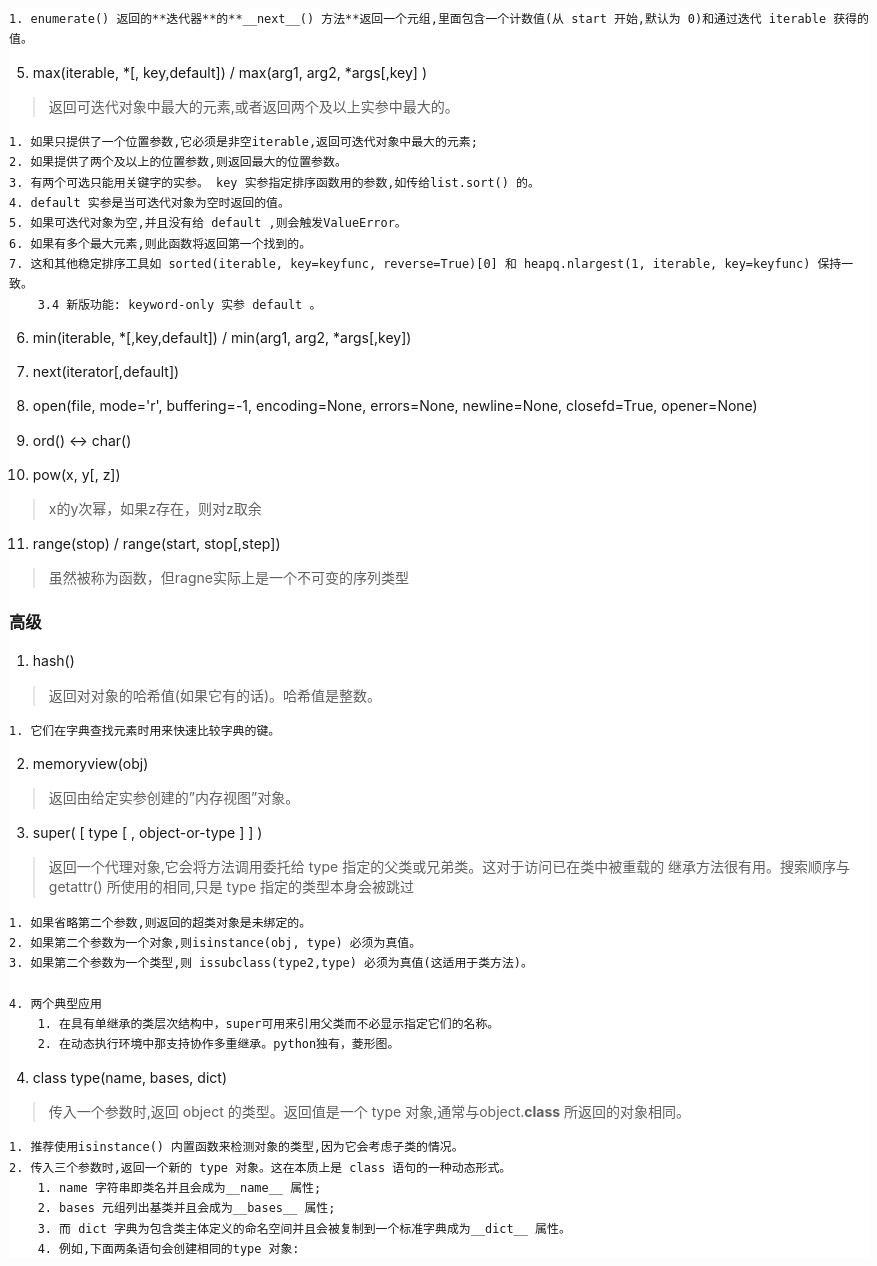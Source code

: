 	1. enumerate() 返回的**迭代器**的**__next__() 方法**返回一个元组,里面包含一个计数值(从 start 开始,默认为 0)和通过迭代 iterable 获得的值。

5. max(iterable, *[, key,default]) / max(arg1, arg2, *args[,key] )
> 返回可迭代对象中最大的元素,或者返回两个及以上实参中最大的。

	1. 如果只提供了一个位置参数,它必须是非空iterable,返回可迭代对象中最大的元素;
	2. 如果提供了两个及以上的位置参数,则返回最大的位置参数。
	3. 有两个可选只能用关键字的实参。 key 实参指定排序函数用的参数,如传给list.sort() 的。 
	4. default 实参是当可迭代对象为空时返回的值。
	5. 如果可迭代对象为空,并且没有给 default ,则会触发ValueError。
	6. 如果有多个最大元素,则此函数将返回第一个找到的。
	7. 这和其他稳定排序工具如 sorted(iterable, key=keyfunc, reverse=True)[0] 和 heapq.nlargest(1, iterable, key=keyfunc) 保持一致。
		3.4 新版功能: keyword-only 实参 default 。

6. min(iterable, *[,key,default]) / min(arg1, arg2, *args[,key])

7. next(iterator[,default])

8. open(file, mode='r', buffering=-1, encoding=None, errors=None, newline=None, closefd=True, opener=None)

9. ord() <-> char()

10. pow(x, y[, z])
> x的y次幂，如果z存在，则对z取余

11. range(stop) / range(start, stop[,step])
> 虽然被称为函数，但ragne实际上是一个不可变的序列类型

### 高级
1. hash()
> 返回对对象的哈希值(如果它有的话)。哈希值是整数。

	1. 它们在字典查找元素时用来快速比较字典的键。

2. memoryview(obj)
> 返回由给定实参创建的”内存视图”对象。

3. super( [ type [ , object-or-type  ] ]  )
> 返回一个代理对象,它会将方法调用委托给 type 指定的父类或兄弟类。这对于访问已在类中被重载的
> 继承方法很有用。搜索顺序与getattr() 所使用的相同,只是 type 指定的类型本身会被跳过

	1. 如果省略第二个参数,则返回的超类对象是未绑定的。
	2. 如果第二个参数为一个对象,则isinstance(obj, type) 必须为真值。
	3. 如果第二个参数为一个类型,则 issubclass(type2,type) 必须为真值(这适用于类方法)。

	4. 两个典型应用
		1. 在具有单继承的类层次结构中，super可用来引用父类而不必显示指定它们的名称。
		2. 在动态执行环境中那支持协作多重继承。python独有，菱形图。

4. class type(name, bases, dict)
> 传入一个参数时,返回 object 的类型。返回值是一个 type 对象,通常与object.__class__ 所返回的对象相同。

	1. 推荐使用isinstance() 内置函数来检测对象的类型,因为它会考虑子类的情况。
	2. 传入三个参数时,返回一个新的 type 对象。这在本质上是 class 语句的一种动态形式。
		1. name 字符串即类名并且会成为__name__ 属性;
		2. bases 元组列出基类并且会成为__bases__ 属性;
		3. 而 dict 字典为包含类主体定义的命名空间并且会被复制到一个标准字典成为__dict__ 属性。
		4. 例如,下面两条语句会创建相同的type 对象:
